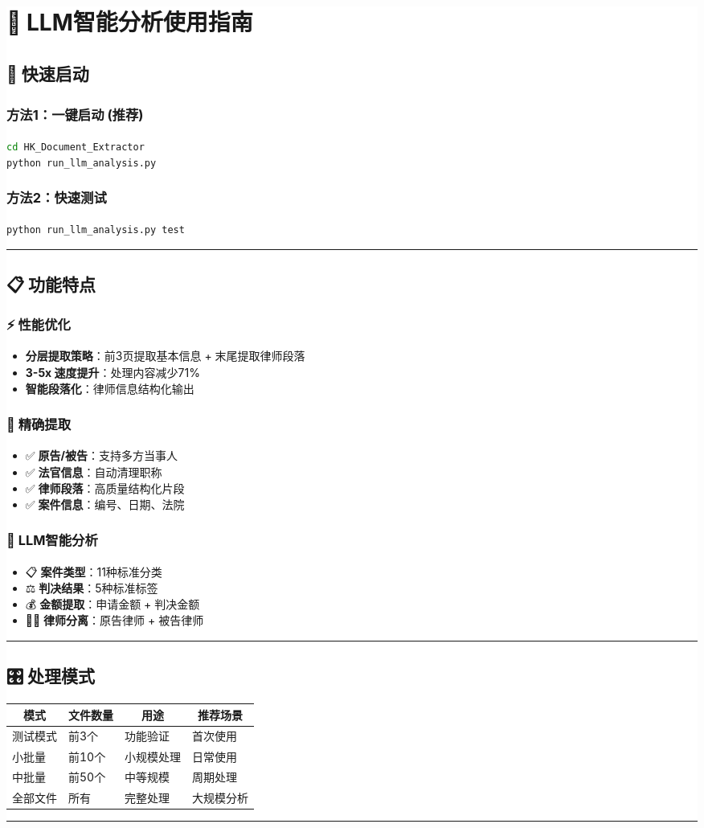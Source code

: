 # 🤖 LLM智能分析使用指南

## 🚀 快速启动

### 方法1：一键启动 (推荐)
```bash
cd HK_Document_Extractor
python run_llm_analysis.py
```

### 方法2：快速测试
```bash
python run_llm_analysis.py test
```

---

## 📋 功能特点

### ⚡ **性能优化**
- **分层提取策略**：前3页提取基本信息 + 末尾提取律师段落
- **3-5x 速度提升**：处理内容减少71%
- **智能段落化**：律师信息结构化输出

### 🎯 **精确提取**
- ✅ **原告/被告**：支持多方当事人
- ✅ **法官信息**：自动清理职称
- ✅ **律师段落**：高质量结构化片段
- ✅ **案件信息**：编号、日期、法院

### 🧠 **LLM智能分析**
- 📋 **案件类型**：11种标准分类
- ⚖️ **判决结果**：5种标准标签  
- 💰 **金额提取**：申请金额 + 判决金额
- 👨‍💼 **律师分离**：原告律师 + 被告律师

---

## 🎛️ 处理模式

| 模式 | 文件数量 | 用途 | 推荐场景 |
|------|----------|------|----------|
| 测试模式 | 前3个 | 功能验证 | 首次使用 |
| 小批量 | 前10个 | 小规模处理 | 日常使用 |
| 中批量 | 前50个 | 中等规模 | 周期处理 |
| 全部文件 | 所有 | 完整处理 | 大规模分析 |

---